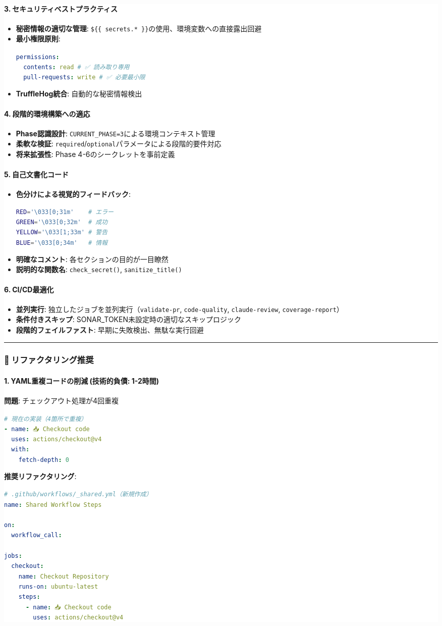 #### 3. セキュリティベストプラクティス

- **秘密情報の適切な管理**: `${{ secrets.* }}`の使用、環境変数への直接露出回避
- **最小権限原則**:
  ```yaml
  permissions:
    contents: read # ✅ 読み取り専用
    pull-requests: write # ✅ 必要最小限
  ```
- **TruffleHog統合**: 自動的な秘密情報検出

#### 4. 段階的環境構築への適応

- **Phase認識設計**: `CURRENT_PHASE=3`による環境コンテキスト管理
- **柔軟な検証**: `required`/`optional`パラメータによる段階的要件対応
- **将来拡張性**: Phase 4-6のシークレットを事前定義

#### 5. 自己文書化コード

- **色分けによる視覚的フィードバック**:
  ```bash
  RED='\033[0;31m'    # エラー
  GREEN='\033[0;32m'  # 成功
  YELLOW='\033[1;33m' # 警告
  BLUE='\033[0;34m'   # 情報
  ```
- **明確なコメント**: 各セクションの目的が一目瞭然
- **説明的な関数名**: `check_secret()`, `sanitize_title()`

#### 6. CI/CD最適化

- **並列実行**: 独立したジョブを並列実行（`validate-pr`, `code-quality`,
  `claude-review`, `coverage-report`）
- **条件付きスキップ**: SONAR_TOKEN未設定時の適切なスキップロジック
- **段階的フェイルファスト**: 早期に失敗検出、無駄な実行回避

---

### 🔄 リファクタリング推奨

#### 1. YAML重複コードの削減 (技術的負債: 1-2時間)

**問題**: チェックアウト処理が4回重複

```yaml
# 現在の実装（4箇所で重複）
- name: 📥 Checkout code
  uses: actions/checkout@v4
  with:
    fetch-depth: 0
```

**推奨リファクタリング**:

```yaml
# .github/workflows/_shared.yml（新規作成）
name: Shared Workflow Steps

on:
  workflow_call:

jobs:
  checkout:
    name: Checkout Repository
    runs-on: ubuntu-latest
    steps:
      - name: 📥 Checkout code
        uses: actions/checkout@v4
```